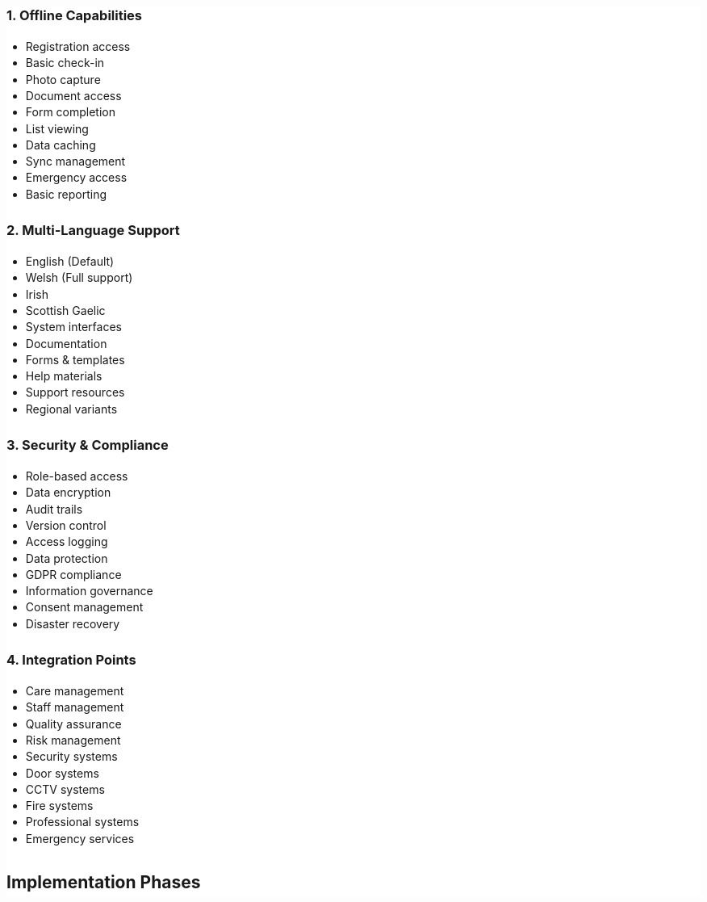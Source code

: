 ### 1. Offline Capabilities
- Registration access
- Basic check-in
- Photo capture
- Document access
- Form completion
- List viewing
- Data caching
- Sync management
- Emergency access
- Basic reporting

### 2. Multi-Language Support
- English (Default)
- Welsh (Full support)
- Irish
- Scottish Gaelic
- System interfaces
- Documentation
- Forms & templates
- Help materials
- Support resources
- Regional variants

### 3. Security & Compliance
- Role-based access
- Data encryption
- Audit trails
- Version control
- Access logging
- Data protection
- GDPR compliance
- Information governance
- Consent management
- Disaster recovery

### 4. Integration Points
- Care management
- Staff management
- Quality assurance
- Risk management
- Security systems
- Door systems
- CCTV systems
- Fire systems
- Professional systems
- Emergency services

## Implementation Phases
